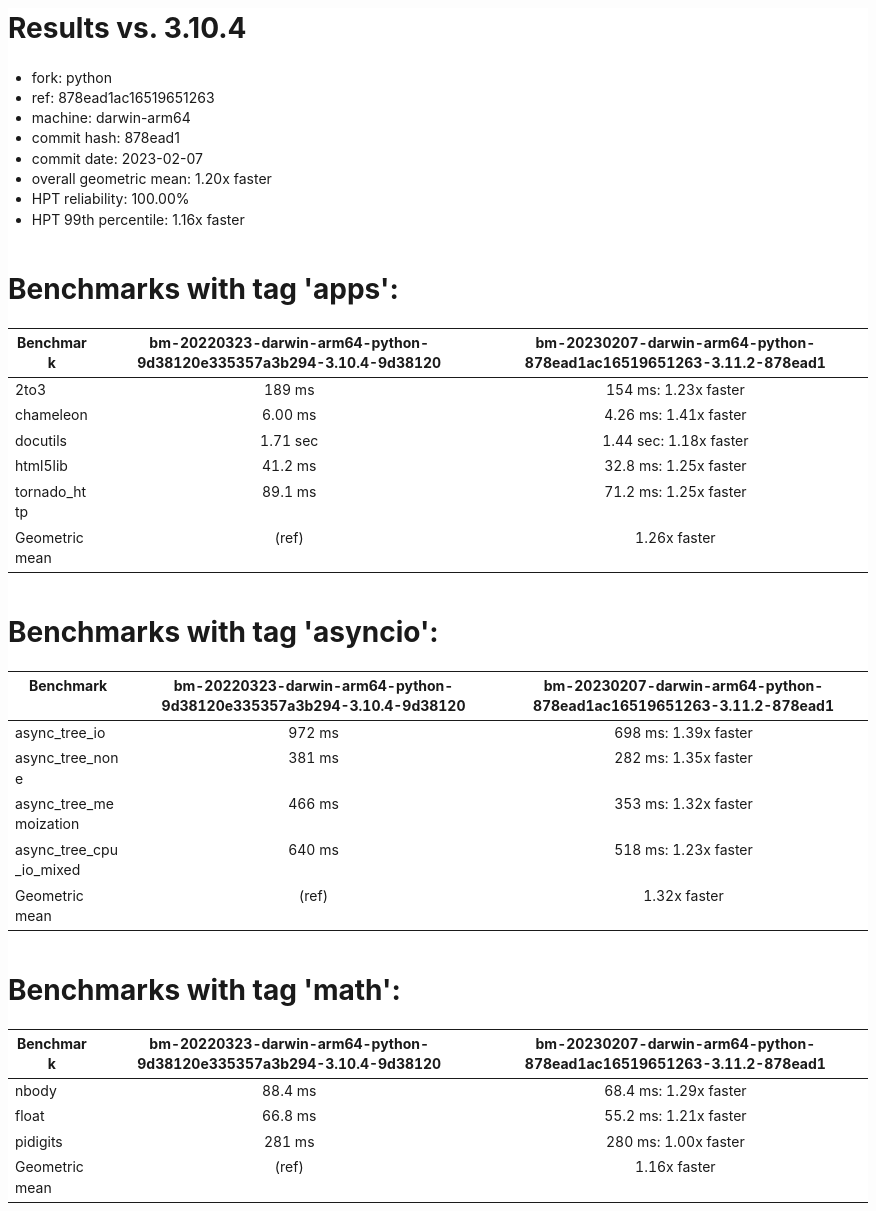 
# Results vs. 3.10.4

- fork: python
- ref: 878ead1ac16519651263
- machine: darwin-arm64
- commit hash: 878ead1
- commit date: 2023-02-07
- overall geometric mean: 1.20x faster
- HPT reliability: 100.00%
- HPT 99th percentile: 1.16x faster

Benchmarks with tag 'apps':
===========================

| Benchmark      | bm-20220323-darwin-arm64-python-9d38120e335357a3b294-3.10.4-9d38120 | bm-20230207-darwin-arm64-python-878ead1ac16519651263-3.11.2-878ead1 |
|----------------|:-------------------------------------------------------------------:|:-------------------------------------------------------------------:|
| 2to3           | 189 ms                                                              | 154 ms: 1.23x faster                                                |
| chameleon      | 6.00 ms                                                             | 4.26 ms: 1.41x faster                                               |
| docutils       | 1.71 sec                                                            | 1.44 sec: 1.18x faster                                              |
| html5lib       | 41.2 ms                                                             | 32.8 ms: 1.25x faster                                               |
| tornado_http   | 89.1 ms                                                             | 71.2 ms: 1.25x faster                                               |
| Geometric mean | (ref)                                                               | 1.26x faster                                                        |

Benchmarks with tag 'asyncio':
==============================

| Benchmark               | bm-20220323-darwin-arm64-python-9d38120e335357a3b294-3.10.4-9d38120 | bm-20230207-darwin-arm64-python-878ead1ac16519651263-3.11.2-878ead1 |
|-------------------------|:-------------------------------------------------------------------:|:-------------------------------------------------------------------:|
| async_tree_io           | 972 ms                                                              | 698 ms: 1.39x faster                                                |
| async_tree_none         | 381 ms                                                              | 282 ms: 1.35x faster                                                |
| async_tree_memoization  | 466 ms                                                              | 353 ms: 1.32x faster                                                |
| async_tree_cpu_io_mixed | 640 ms                                                              | 518 ms: 1.23x faster                                                |
| Geometric mean          | (ref)                                                               | 1.32x faster                                                        |

Benchmarks with tag 'math':
===========================

| Benchmark      | bm-20220323-darwin-arm64-python-9d38120e335357a3b294-3.10.4-9d38120 | bm-20230207-darwin-arm64-python-878ead1ac16519651263-3.11.2-878ead1 |
|----------------|:-------------------------------------------------------------------:|:-------------------------------------------------------------------:|
| nbody          | 88.4 ms                                                             | 68.4 ms: 1.29x faster                                               |
| float          | 66.8 ms                                                             | 55.2 ms: 1.21x faster                                               |
| pidigits       | 281 ms                                                              | 280 ms: 1.00x faster                                                |
| Geometric mean | (ref)                                                               | 1.16x faster                                                        |
